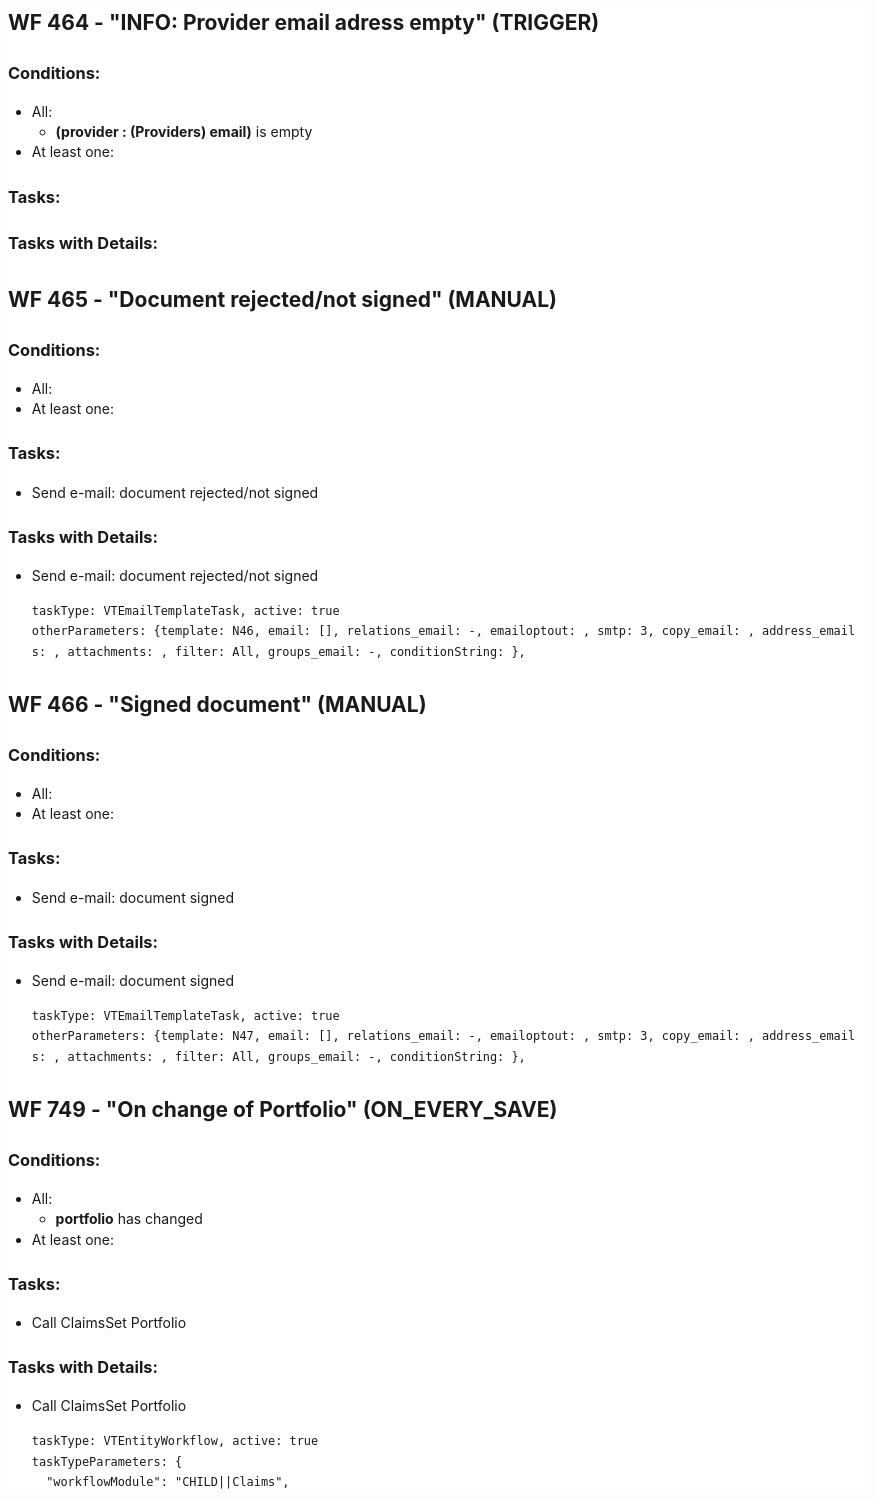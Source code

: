 <a id="user-content-wf-464" href="#wf-464"></a>
## WF 464 - "INFO: Provider email adress empty" (TRIGGER)
### Conditions:
- All:
  - **(provider : (Providers) email)** is empty 
- At least one:
### Tasks:
### Tasks with Details:
<a id="user-content-wf-465" href="#wf-465"></a>
## WF 465 - "Document rejected/not signed" (MANUAL)
### Conditions:
- All:
- At least one:
### Tasks:
- Send e-mail: document rejected/not signed
### Tasks with Details:
- Send e-mail: document rejected/not signed
    ``` 
    taskType: VTEmailTemplateTask, active: true 
    otherParameters: {template: N46, email: [], relations_email: -, emailoptout: , smtp: 3, copy_email: , address_emails: , attachments: , filter: All, groups_email: -, conditionString: }, 
    ``` 

<a id="user-content-wf-466" href="#wf-466"></a>
## WF 466 - "Signed document" (MANUAL)
### Conditions:
- All:
- At least one:
### Tasks:
- Send e-mail: document signed
### Tasks with Details:
- Send e-mail: document signed
    ``` 
    taskType: VTEmailTemplateTask, active: true 
    otherParameters: {template: N47, email: [], relations_email: -, emailoptout: , smtp: 3, copy_email: , address_emails: , attachments: , filter: All, groups_email: -, conditionString: }, 
    ``` 

<a id="user-content-wf-749" href="#wf-749"></a>
## WF 749 - "On change of Portfolio" (ON_EVERY_SAVE)
### Conditions:
- All:
  - **portfolio** has changed 
- At least one:
### Tasks:
- Call ClaimsSet Portfolio
### Tasks with Details:
- Call ClaimsSet Portfolio
    ``` 
    taskType: VTEntityWorkflow, active: true 
    taskTypeParameters: {
      "workflowModule": "CHILD||Claims",